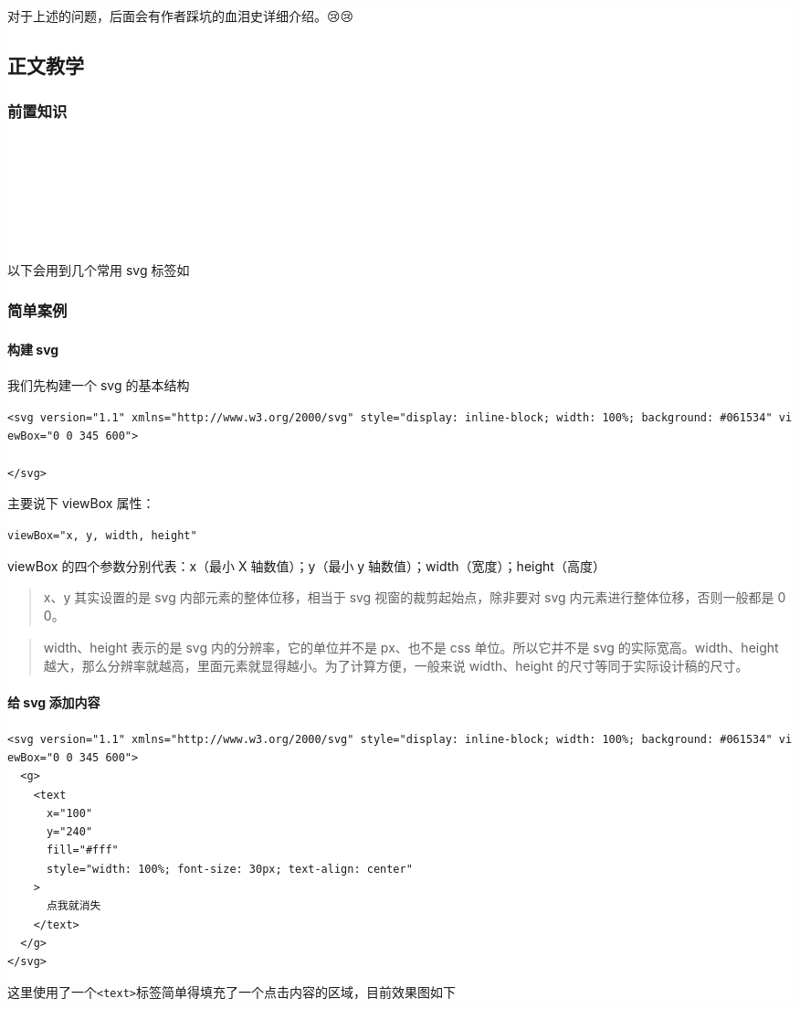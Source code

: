 对于上述的问题，后面会有作者踩坑的血泪史详细介绍。😢😢

## 正文教学

### 前置知识

以下会用到几个常用 svg 标签如 <svg>、<g>、<animate>、<animateTransform>等
建议如果对 svg 不了解的可以先移步补补知识
[svg 参考手册](https://www.runoob.com/svg/svg-reference.html)
[超级强大的 SVG SMIL animation 动画详解](https://www.zhangxinxu.com/wordpress/2014/08/so-powerful-svg-smil-animation/)

### 简单案例

#### 构建 svg

我们先构建一个 svg 的基本结构

```
<svg version="1.1" xmlns="http://www.w3.org/2000/svg" style="display: inline-block; width: 100%; background: #061534" viewBox="0 0 345 600">

</svg>
```

主要说下 viewBox 属性：

`viewBox="x, y, width, height"`

viewBox 的四个参数分别代表：x（最小 X 轴数值）；y（最小 y 轴数值）；width（宽度）；height（高度）

> x、y 其实设置的是 svg 内部元素的整体位移，相当于 svg 视窗的裁剪起始点，除非要对 svg 内元素进行整体位移，否则一般都是 0 0。

> width、height 表示的是 svg 内的分辨率，它的单位并不是 px、也不是 css 单位。所以它并不是 svg 的实际宽高。width、height 越大，那么分辨率就越高，里面元素就显得越小。为了计算方便，一般来说 width、height 的尺寸等同于实际设计稿的尺寸。

#### 给 svg 添加内容

```
<svg version="1.1" xmlns="http://www.w3.org/2000/svg" style="display: inline-block; width: 100%; background: #061534" viewBox="0 0 345 600">
  <g>
    <text
      x="100"
      y="240"
      fill="#fff"
      style="width: 100%; font-size: 30px; text-align: center"
    >
      点我就消失
    </text>
  </g>
</svg>
```

这里使用了一个`<text>`标签简单得填充了一个点击内容的区域，目前效果图如下
